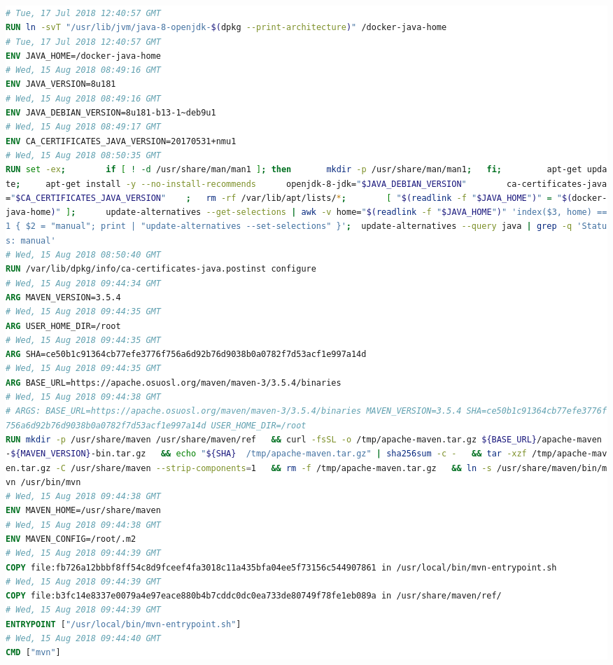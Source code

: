 ```dockerfile
# Tue, 17 Jul 2018 12:40:57 GMT
RUN ln -svT "/usr/lib/jvm/java-8-openjdk-$(dpkg --print-architecture)" /docker-java-home
# Tue, 17 Jul 2018 12:40:57 GMT
ENV JAVA_HOME=/docker-java-home
# Wed, 15 Aug 2018 08:49:16 GMT
ENV JAVA_VERSION=8u181
# Wed, 15 Aug 2018 08:49:16 GMT
ENV JAVA_DEBIAN_VERSION=8u181-b13-1~deb9u1
# Wed, 15 Aug 2018 08:49:17 GMT
ENV CA_CERTIFICATES_JAVA_VERSION=20170531+nmu1
# Wed, 15 Aug 2018 08:50:35 GMT
RUN set -ex; 		if [ ! -d /usr/share/man/man1 ]; then 		mkdir -p /usr/share/man/man1; 	fi; 		apt-get update; 	apt-get install -y --no-install-recommends 		openjdk-8-jdk="$JAVA_DEBIAN_VERSION" 		ca-certificates-java="$CA_CERTIFICATES_JAVA_VERSION" 	; 	rm -rf /var/lib/apt/lists/*; 		[ "$(readlink -f "$JAVA_HOME")" = "$(docker-java-home)" ]; 		update-alternatives --get-selections | awk -v home="$(readlink -f "$JAVA_HOME")" 'index($3, home) == 1 { $2 = "manual"; print | "update-alternatives --set-selections" }'; 	update-alternatives --query java | grep -q 'Status: manual'
# Wed, 15 Aug 2018 08:50:40 GMT
RUN /var/lib/dpkg/info/ca-certificates-java.postinst configure
# Wed, 15 Aug 2018 09:44:34 GMT
ARG MAVEN_VERSION=3.5.4
# Wed, 15 Aug 2018 09:44:35 GMT
ARG USER_HOME_DIR=/root
# Wed, 15 Aug 2018 09:44:35 GMT
ARG SHA=ce50b1c91364cb77efe3776f756a6d92b76d9038b0a0782f7d53acf1e997a14d
# Wed, 15 Aug 2018 09:44:35 GMT
ARG BASE_URL=https://apache.osuosl.org/maven/maven-3/3.5.4/binaries
# Wed, 15 Aug 2018 09:44:38 GMT
# ARGS: BASE_URL=https://apache.osuosl.org/maven/maven-3/3.5.4/binaries MAVEN_VERSION=3.5.4 SHA=ce50b1c91364cb77efe3776f756a6d92b76d9038b0a0782f7d53acf1e997a14d USER_HOME_DIR=/root
RUN mkdir -p /usr/share/maven /usr/share/maven/ref   && curl -fsSL -o /tmp/apache-maven.tar.gz ${BASE_URL}/apache-maven-${MAVEN_VERSION}-bin.tar.gz   && echo "${SHA}  /tmp/apache-maven.tar.gz" | sha256sum -c -   && tar -xzf /tmp/apache-maven.tar.gz -C /usr/share/maven --strip-components=1   && rm -f /tmp/apache-maven.tar.gz   && ln -s /usr/share/maven/bin/mvn /usr/bin/mvn
# Wed, 15 Aug 2018 09:44:38 GMT
ENV MAVEN_HOME=/usr/share/maven
# Wed, 15 Aug 2018 09:44:38 GMT
ENV MAVEN_CONFIG=/root/.m2
# Wed, 15 Aug 2018 09:44:39 GMT
COPY file:fb726a12bbbf8ff54c8d9fceef4fa3018c11a435bfa04ee5f73156c544907861 in /usr/local/bin/mvn-entrypoint.sh 
# Wed, 15 Aug 2018 09:44:39 GMT
COPY file:b3fc14e8337e0079a4e97eace880b4b7cddc0dc0ea733de80749f78fe1eb089a in /usr/share/maven/ref/ 
# Wed, 15 Aug 2018 09:44:39 GMT
ENTRYPOINT ["/usr/local/bin/mvn-entrypoint.sh"]
# Wed, 15 Aug 2018 09:44:40 GMT
CMD ["mvn"]
```
